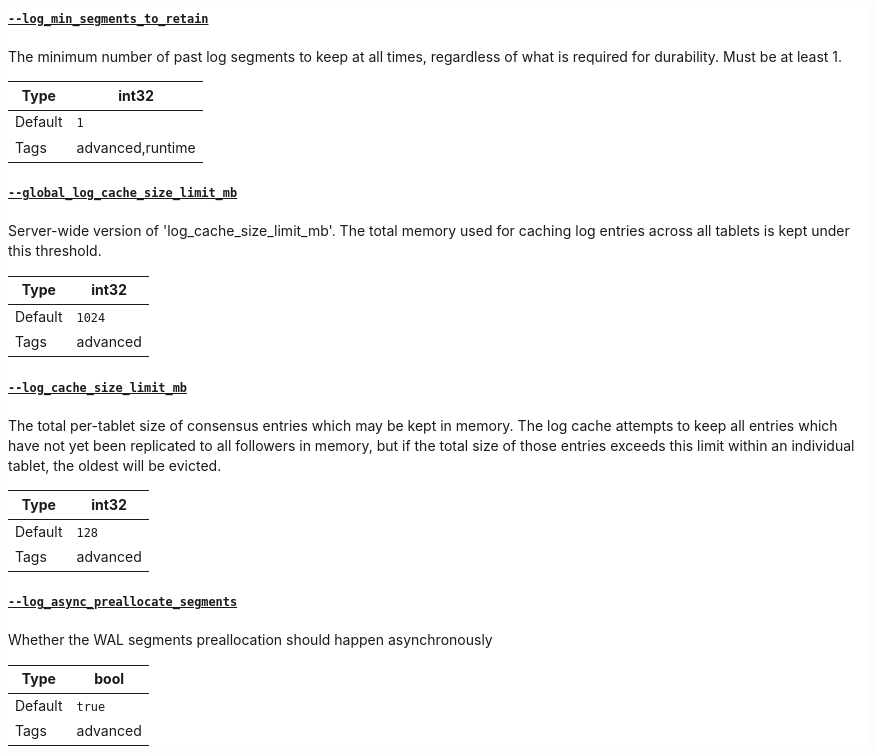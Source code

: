  

#### [`--log_min_segments_to_retain`](http://kudu.apache.org/docs/configuration_reference.html#kudu-tserver_log_min_segments_to_retain)

The minimum number of past log segments to keep at all times, regardless of what is required for durability. Must be at least 1.

| Type    | int32            |
| ------- | ---------------- |
| Default | `1`              |
| Tags    | advanced,runtime |

 

#### [`--global_log_cache_size_limit_mb`](http://kudu.apache.org/docs/configuration_reference.html#kudu-tserver_global_log_cache_size_limit_mb)

Server-wide version of 'log_cache_size_limit_mb'. The total memory used for caching log entries across all tablets is kept under this threshold.

| Type    | int32    |
| ------- | -------- |
| Default | `1024`   |
| Tags    | advanced |

 

#### [`--log_cache_size_limit_mb`](http://kudu.apache.org/docs/configuration_reference.html#kudu-tserver_log_cache_size_limit_mb)

The total per-tablet size of consensus entries which may be kept in memory. The log cache attempts to keep all entries which have not yet been replicated to all followers in memory, but if the total size of those entries exceeds this limit within an individual tablet, the oldest will be evicted.

| Type    | int32    |
| ------- | -------- |
| Default | `128`    |
| Tags    | advanced |

 

#### [`--log_async_preallocate_segments`](http://kudu.apache.org/docs/configuration_reference.html#kudu-tserver_log_async_preallocate_segments)

Whether the WAL segments preallocation should happen asynchronously

| Type    | bool     |
| ------- | -------- |
| Default | `true`   |
| Tags    | advanced |
